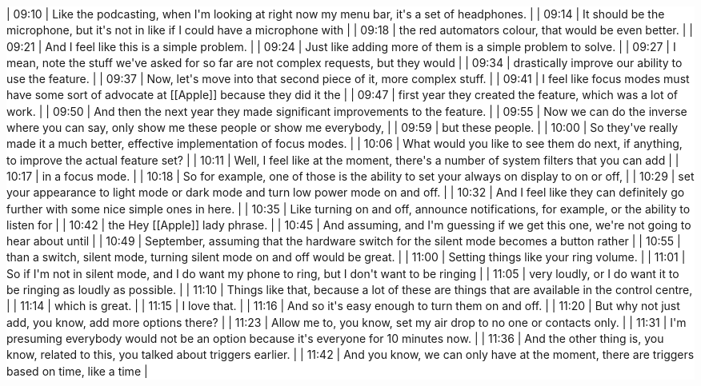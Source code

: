 | 09:10      | Like the podcasting, when I'm looking at right now my menu bar, it's a set of headphones.             |
| 09:14      | It should be the microphone, but it's not in like if I could have a microphone with                   |
| 09:18      | the red automators colour, that would be even better.                                                  |
| 09:21      | And I feel like this is a simple problem.                                                             |
| 09:24      | Just like adding more of them is a simple problem to solve.                                           |
| 09:27      | I mean, note the stuff we've asked for so far are not complex requests, but they would                |
| 09:34      | drastically improve our ability to use the feature.                                                   |
| 09:37      | Now, let's move into that second piece of it, more complex stuff.                                     |
| 09:41      | I feel like focus modes must have some sort of advocate at [[Apple]] because they did it the              |
| 09:47      | first year they created the feature, which was a lot of work.                                         |
| 09:50      | And then the next year they made significant improvements to the feature.                             |
| 09:55      | Now we can do the inverse where you can say, only show me these people or show me everybody,          |
| 09:59      | but these people.                                                                                     |
| 10:00      | So they've really made it a much better, effective implementation of focus modes.                     |
| 10:06      | What would you like to see them do next, if anything, to improve the actual feature set?              |
| 10:11      | Well, I feel like at the moment, there's a number of system filters that you can add                  |
| 10:17      | in a focus mode.                                                                                      |
| 10:18      | So for example, one of those is the ability to set your always on display to on or off,               |
| 10:29      | set your appearance to light mode or dark mode and turn low power mode on and off.                    |
| 10:32      | And I feel like they can definitely go further with some nice simple ones in here.                    |
| 10:35      | Like turning on and off, announce notifications, for example, or the ability to listen for            |
| 10:42      | the Hey [[Apple]] lady phrase.                                                                            |
| 10:45      | And assuming, and I'm guessing if we get this one, we're not going to hear about until                |
| 10:49      | September, assuming that the hardware switch for the silent mode becomes a button rather              |
| 10:55      | than a switch, silent mode, turning silent mode on and off would be great.                            |
| 11:00      | Setting things like your ring volume.                                                                 |
| 11:01      | So if I'm not in silent mode, and I do want my phone to ring, but I don't want to be ringing          |
| 11:05      | very loudly, or I do want it to be ringing as loudly as possible.                                     |
| 11:10      | Things like that, because a lot of these are things that are available in the control centre,         |
| 11:14      | which is great.                                                                                       |
| 11:15      | I love that.                                                                                          |
| 11:16      | And so it's easy enough to turn them on and off.                                                      |
| 11:20      | But why not just add, you know, add more options there?                                               |
| 11:23      | Allow me to, you know, set my air drop to no one or contacts only.                                    |
| 11:31      | I'm presuming everybody would not be an option because it's everyone for 10 minutes now.              |
| 11:36      | And the other thing is, you know, related to this, you talked about triggers earlier.                 |
| 11:42      | And you know, we can only have at the moment, there are triggers based on time, like a time           |